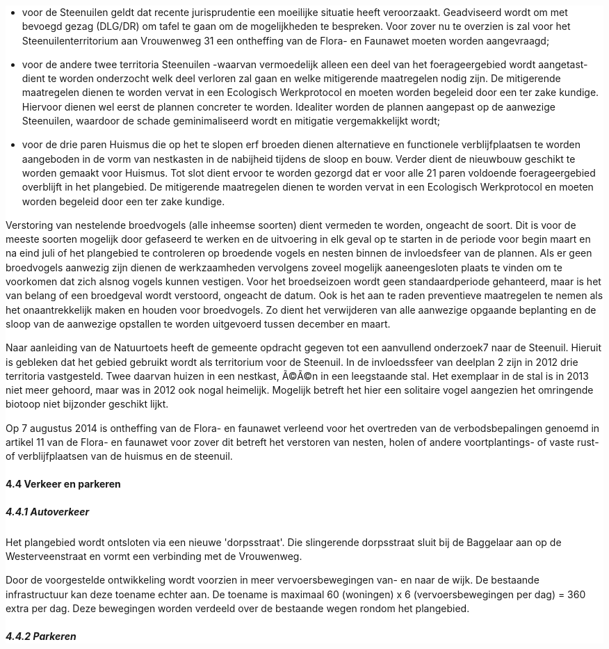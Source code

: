 * voor de Steenuilen geldt dat recente jurisprudentie een moeilijke situatie heeft veroorzaakt. Geadviseerd wordt om met bevoegd gezag (DLG/DR) om tafel te gaan om de mogelijkheden te bespreken. Voor zover nu te overzien is zal voor het Steenuilenterritorium aan Vrouwenweg 31 een ontheffing van de Flora\- en Faunawet moeten worden aangevraagd;

* voor de andere twee territoria Steenuilen \-waarvan vermoedelijk alleen een deel van het foerageergebied wordt aangetast\- dient te worden onderzocht welk deel verloren zal gaan en welke mitigerende maatregelen nodig zijn. De mitigerende maatregelen dienen te worden vervat in een Ecologisch Werkprotocol en moeten worden begeleid door een ter zake kundige. Hiervoor dienen wel eerst de plannen concreter te worden. Idealiter worden de plannen aangepast op de aanwezige Steenuilen, waardoor de schade geminimaliseerd wordt en mitigatie vergemakkelijkt wordt;

* voor de drie paren Huismus die op het te slopen erf broeden dienen alternatieve en functionele verblijfplaatsen te worden aangeboden in de vorm van nestkasten in de nabijheid tijdens de sloop en bouw. Verder dient de nieuwbouw geschikt te worden gemaakt voor Huismus. Tot slot dient ervoor te worden gezorgd dat er voor alle 21 paren voldoende foerageergebied overblijft in het plangebied. De mitigerende maatregelen dienen te worden vervat in een Ecologisch Werkprotocol en moeten worden begeleid door een ter zake kundige.

Verstoring van nestelende broedvogels (alle inheemse soorten) dient vermeden te worden, ongeacht de soort. Dit is voor de meeste soorten mogelijk door gefaseerd te werken en de uitvoering in elk geval op te starten in de periode voor begin maart en na eind juli of het plangebied te controleren op broedende vogels en nesten binnen de invloedsfeer van de plannen. Als er geen broedvogels aanwezig zijn dienen de werkzaamheden vervolgens zoveel mogelijk aaneengesloten plaats te vinden om te voorkomen dat zich alsnog vogels kunnen vestigen. Voor het broedseizoen wordt geen standaardperiode gehanteerd, maar is het van belang of een broedgeval wordt verstoord, ongeacht de datum. Ook is het aan te raden preventieve maatregelen te nemen als het onaantrekkelijk maken en houden voor broedvogels. Zo dient het verwijderen van alle aanwezige opgaande beplanting en de sloop van de aanwezige opstallen te worden uitgevoerd tussen december en maart.

Naar aanleiding van de Natuurtoets heeft de gemeente opdracht gegeven tot een aanvullend onderzoek7 naar de Steenuil. Hieruit is gebleken dat het gebied gebruikt wordt als territorium voor de Steenuil. In de invloedssfeer van deelplan 2 zijn in 2012 drie territoria vastgesteld. Twee daarvan huizen in een nestkast, Ã©Ã©n in een leegstaande stal. Het exemplaar in de stal is in 2013 niet meer gehoord, maar was in 2012 ook nogal heimelijk. Mogelijk betreft het hier een solitaire vogel aangezien het omringende biotoop niet bijzonder geschikt lijkt.

Op 7 augustus 2014 is ontheffing van de Flora\- en faunawet verleend voor het overtreden van de verbodsbepalingen genoemd in artikel 11 van de Flora\- en faunawet voor zover dit betreft het verstoren van nesten, holen of andere voortplantings\- of vaste rust\- of verblijfplaatsen van de huismus en de steenuil.

#### 4\.4 Verkeer en parkeren

##### 4\.4\.1 Autoverkeer

Het plangebied wordt ontsloten via een nieuwe 'dorpsstraat'. Die slingerende dorpsstraat sluit bij de Baggelaar aan op de Westerveenstraat en vormt een verbinding met de Vrouwenweg.

Door de voorgestelde ontwikkeling wordt voorzien in meer vervoersbewegingen van\- en naar de wijk. De bestaande infrastructuur kan deze toename echter aan. De toename is maximaal 60 (woningen) x 6 (vervoersbewegingen per dag) \= 360 extra per dag. Deze bewegingen worden verdeeld over de bestaande wegen rondom het plangebied.

##### 4\.4\.2 Parkeren
